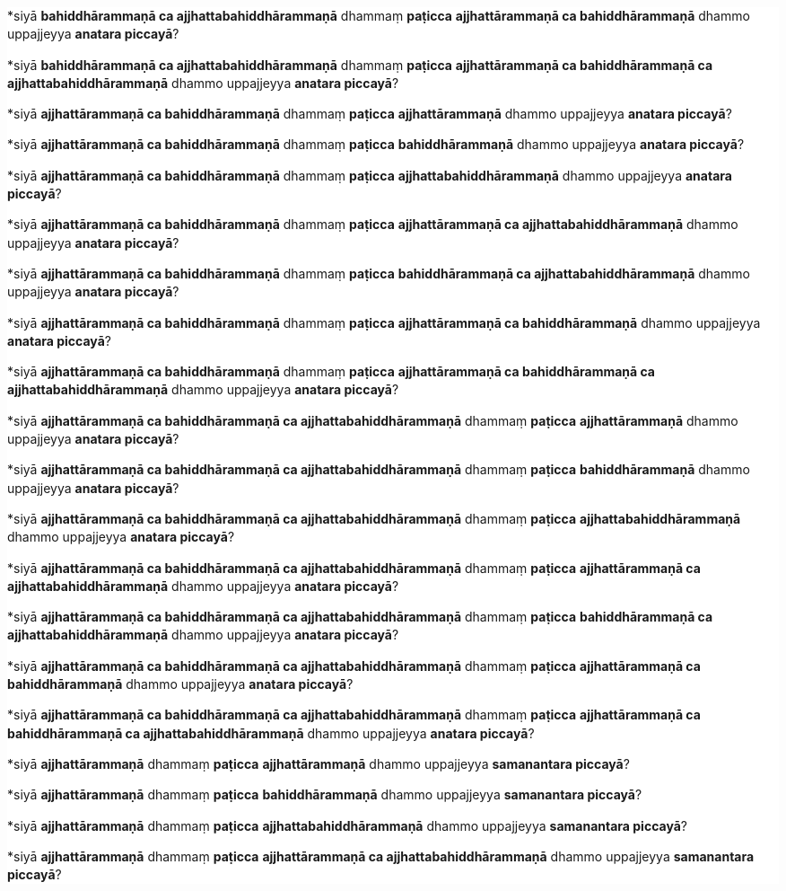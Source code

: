    *siyā **bahiddhārammaṇā ca ajjhattabahiddhārammaṇā** dhammaṃ **paṭicca** **ajjhattārammaṇā ca bahiddhārammaṇā** dhammo uppajjeyya **anatara piccayā**?

   *siyā **bahiddhārammaṇā ca ajjhattabahiddhārammaṇā** dhammaṃ **paṭicca** **ajjhattārammaṇā ca bahiddhārammaṇā ca ajjhattabahiddhārammaṇā** dhammo uppajjeyya **anatara piccayā**?

   *siyā **ajjhattārammaṇā ca bahiddhārammaṇā** dhammaṃ **paṭicca** **ajjhattārammaṇā** dhammo uppajjeyya **anatara piccayā**?

   *siyā **ajjhattārammaṇā ca bahiddhārammaṇā** dhammaṃ **paṭicca** **bahiddhārammaṇā** dhammo uppajjeyya **anatara piccayā**?

   *siyā **ajjhattārammaṇā ca bahiddhārammaṇā** dhammaṃ **paṭicca** **ajjhattabahiddhārammaṇā** dhammo uppajjeyya **anatara piccayā**?

   *siyā **ajjhattārammaṇā ca bahiddhārammaṇā** dhammaṃ **paṭicca** **ajjhattārammaṇā ca ajjhattabahiddhārammaṇā** dhammo uppajjeyya **anatara piccayā**?

   *siyā **ajjhattārammaṇā ca bahiddhārammaṇā** dhammaṃ **paṭicca** **bahiddhārammaṇā ca ajjhattabahiddhārammaṇā** dhammo uppajjeyya **anatara piccayā**?

   *siyā **ajjhattārammaṇā ca bahiddhārammaṇā** dhammaṃ **paṭicca** **ajjhattārammaṇā ca bahiddhārammaṇā** dhammo uppajjeyya **anatara piccayā**?

   *siyā **ajjhattārammaṇā ca bahiddhārammaṇā** dhammaṃ **paṭicca** **ajjhattārammaṇā ca bahiddhārammaṇā ca ajjhattabahiddhārammaṇā** dhammo uppajjeyya **anatara piccayā**?

   *siyā **ajjhattārammaṇā ca bahiddhārammaṇā ca ajjhattabahiddhārammaṇā** dhammaṃ **paṭicca** **ajjhattārammaṇā** dhammo uppajjeyya **anatara piccayā**?

   *siyā **ajjhattārammaṇā ca bahiddhārammaṇā ca ajjhattabahiddhārammaṇā** dhammaṃ **paṭicca** **bahiddhārammaṇā** dhammo uppajjeyya **anatara piccayā**?

   *siyā **ajjhattārammaṇā ca bahiddhārammaṇā ca ajjhattabahiddhārammaṇā** dhammaṃ **paṭicca** **ajjhattabahiddhārammaṇā** dhammo uppajjeyya **anatara piccayā**?

   *siyā **ajjhattārammaṇā ca bahiddhārammaṇā ca ajjhattabahiddhārammaṇā** dhammaṃ **paṭicca** **ajjhattārammaṇā ca ajjhattabahiddhārammaṇā** dhammo uppajjeyya **anatara piccayā**?

   *siyā **ajjhattārammaṇā ca bahiddhārammaṇā ca ajjhattabahiddhārammaṇā** dhammaṃ **paṭicca** **bahiddhārammaṇā ca ajjhattabahiddhārammaṇā** dhammo uppajjeyya **anatara piccayā**?

   *siyā **ajjhattārammaṇā ca bahiddhārammaṇā ca ajjhattabahiddhārammaṇā** dhammaṃ **paṭicca** **ajjhattārammaṇā ca bahiddhārammaṇā** dhammo uppajjeyya **anatara piccayā**?

   *siyā **ajjhattārammaṇā ca bahiddhārammaṇā ca ajjhattabahiddhārammaṇā** dhammaṃ **paṭicca** **ajjhattārammaṇā ca bahiddhārammaṇā ca ajjhattabahiddhārammaṇā** dhammo uppajjeyya **anatara piccayā**?

   *siyā **ajjhattārammaṇā** dhammaṃ **paṭicca** **ajjhattārammaṇā** dhammo uppajjeyya **samanantara piccayā**?

   *siyā **ajjhattārammaṇā** dhammaṃ **paṭicca** **bahiddhārammaṇā** dhammo uppajjeyya **samanantara piccayā**?

   *siyā **ajjhattārammaṇā** dhammaṃ **paṭicca** **ajjhattabahiddhārammaṇā** dhammo uppajjeyya **samanantara piccayā**?

   *siyā **ajjhattārammaṇā** dhammaṃ **paṭicca** **ajjhattārammaṇā ca ajjhattabahiddhārammaṇā** dhammo uppajjeyya **samanantara piccayā**?
